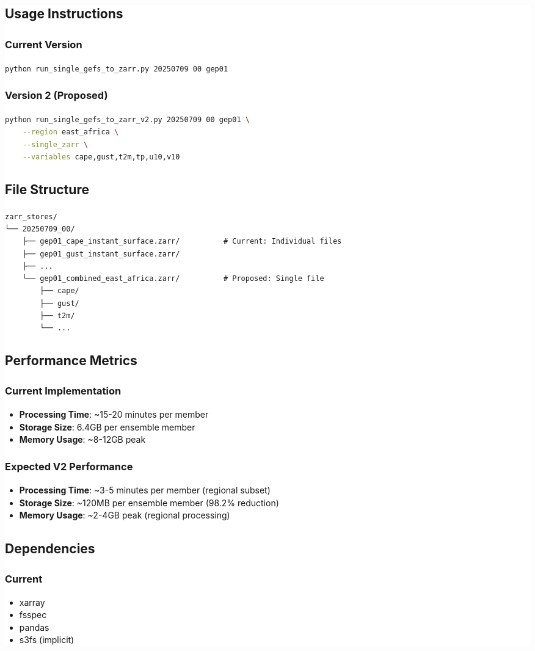 ## Usage Instructions

### Current Version
```bash
python run_single_gefs_to_zarr.py 20250709 00 gep01
```

### Version 2 (Proposed)
```bash
python run_single_gefs_to_zarr_v2.py 20250709 00 gep01 \
    --region east_africa \
    --single_zarr \
    --variables cape,gust,t2m,tp,u10,v10
```

## File Structure

```
zarr_stores/
└── 20250709_00/
    ├── gep01_cape_instant_surface.zarr/          # Current: Individual files
    ├── gep01_gust_instant_surface.zarr/
    ├── ...
    └── gep01_combined_east_africa.zarr/          # Proposed: Single file
        ├── cape/
        ├── gust/
        ├── t2m/
        └── ...
```

## Performance Metrics

### Current Implementation
- **Processing Time**: ~15-20 minutes per member
- **Storage Size**: 6.4GB per ensemble member
- **Memory Usage**: ~8-12GB peak

### Expected V2 Performance
- **Processing Time**: ~3-5 minutes per member (regional subset)
- **Storage Size**: ~120MB per ensemble member (98.2% reduction)
- **Memory Usage**: ~2-4GB peak (regional processing)

## Dependencies

### Current
- xarray
- fsspec
- pandas
- s3fs (implicit)
